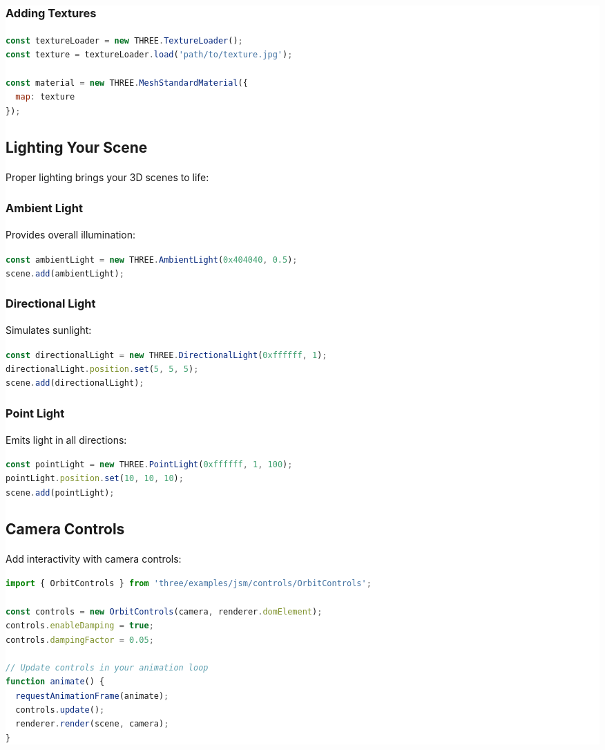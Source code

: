 ### Adding Textures

```javascript
const textureLoader = new THREE.TextureLoader();
const texture = textureLoader.load('path/to/texture.jpg');

const material = new THREE.MeshStandardMaterial({
  map: texture
});
```

## Lighting Your Scene

Proper lighting brings your 3D scenes to life:

### Ambient Light
Provides overall illumination:

```javascript
const ambientLight = new THREE.AmbientLight(0x404040, 0.5);
scene.add(ambientLight);
```

### Directional Light
Simulates sunlight:

```javascript
const directionalLight = new THREE.DirectionalLight(0xffffff, 1);
directionalLight.position.set(5, 5, 5);
scene.add(directionalLight);
```

### Point Light
Emits light in all directions:

```javascript
const pointLight = new THREE.PointLight(0xffffff, 1, 100);
pointLight.position.set(10, 10, 10);
scene.add(pointLight);
```

## Camera Controls

Add interactivity with camera controls:

```javascript
import { OrbitControls } from 'three/examples/jsm/controls/OrbitControls';

const controls = new OrbitControls(camera, renderer.domElement);
controls.enableDamping = true;
controls.dampingFactor = 0.05;

// Update controls in your animation loop
function animate() {
  requestAnimationFrame(animate);
  controls.update();
  renderer.render(scene, camera);
}
```
